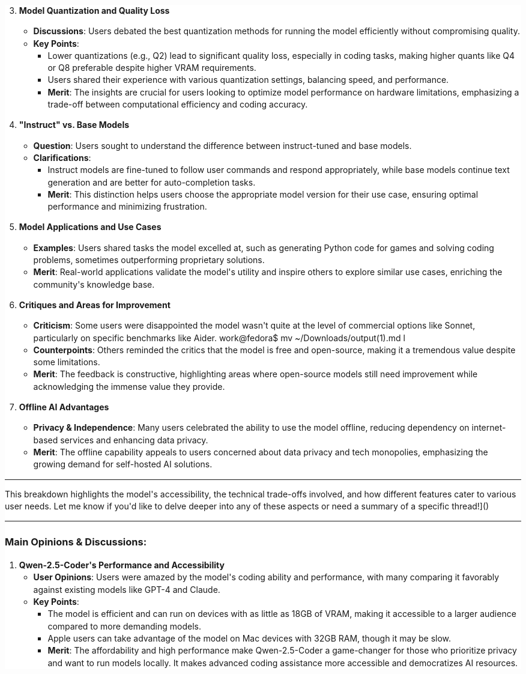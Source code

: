 3. **Model Quantization and Quality Loss**
   - **Discussions**: Users debated the best quantization methods for running the model efficiently without compromising quality.
   - **Key Points**:
     - Lower quantizations (e.g., Q2) lead to significant quality loss, especially in coding tasks, making higher quants like Q4 or Q8 preferable despite higher VRAM requirements.
     - Users shared their experience with various quantization settings, balancing speed, and performance.
     - **Merit**: The insights are crucial for users looking to optimize model performance on hardware limitations, emphasizing a trade-off between computational efficiency and coding accuracy.

4. **"Instruct" vs. Base Models**
   - **Question**: Users sought to understand the difference between instruct-tuned and base models.
   - **Clarifications**:
     - Instruct models are fine-tuned to follow user commands and respond appropriately, while base models continue text generation and are better for auto-completion tasks.
     - **Merit**: This distinction helps users choose the appropriate model version for their use case, ensuring optimal performance and minimizing frustration.

5. **Model Applications and Use Cases**
   - **Examples**: Users shared tasks the model excelled at, such as generating Python code for games and solving coding problems, sometimes outperforming proprietary solutions.
   - **Merit**: Real-world applications validate the model's utility and inspire others to explore similar use cases, enriching the community's knowledge base.

6. **Critiques and Areas for Improvement**
   - **Criticism**: Some users were disappointed the model wasn't quite at the level of commercial options like Sonnet, particularly on specific benchmarks like Aider.
work@fedora$ mv ~/Downloads/output\(1\).md l
   - **Counterpoints**: Others reminded the critics that the model is free and open-source, making it a tremendous value despite some limitations.
   - **Merit**: The feedback is constructive, highlighting areas where open-source models still need improvement while acknowledging the immense value they provide.

7. **Offline AI Advantages**
   - **Privacy & Independence**: Many users celebrated the ability to use the model offline, reducing dependency on internet-based services and enhancing data privacy.
   - **Merit**: The offline capability appeals to users concerned about data privacy and tech monopolies, emphasizing the growing demand for self-hosted AI solutions.

---

This breakdown highlights the model's accessibility, the technical trade-offs involved, and how different features cater to various user needs. Let me know if you'd like to delve deeper into any of these aspects or need a summary of a specific thread!]()

---

### Main Opinions & Discussions:

1. **Qwen-2.5-Coder's Performance and Accessibility**
   - **User Opinions**: Users were amazed by the model's coding ability and performance, with many comparing it favorably against existing models like GPT-4 and Claude.
   - **Key Points**:
     - The model is efficient and can run on devices with as little as 18GB of VRAM, making it accessible to a larger audience compared to more demanding models.
     - Apple users can take advantage of the model on Mac devices with 32GB RAM, though it may be slow.
     - **Merit**: The affordability and high performance make Qwen-2.5-Coder a game-changer for those who prioritize privacy and want to run models locally. It makes advanced coding assistance more accessible and democratizes AI resources.
